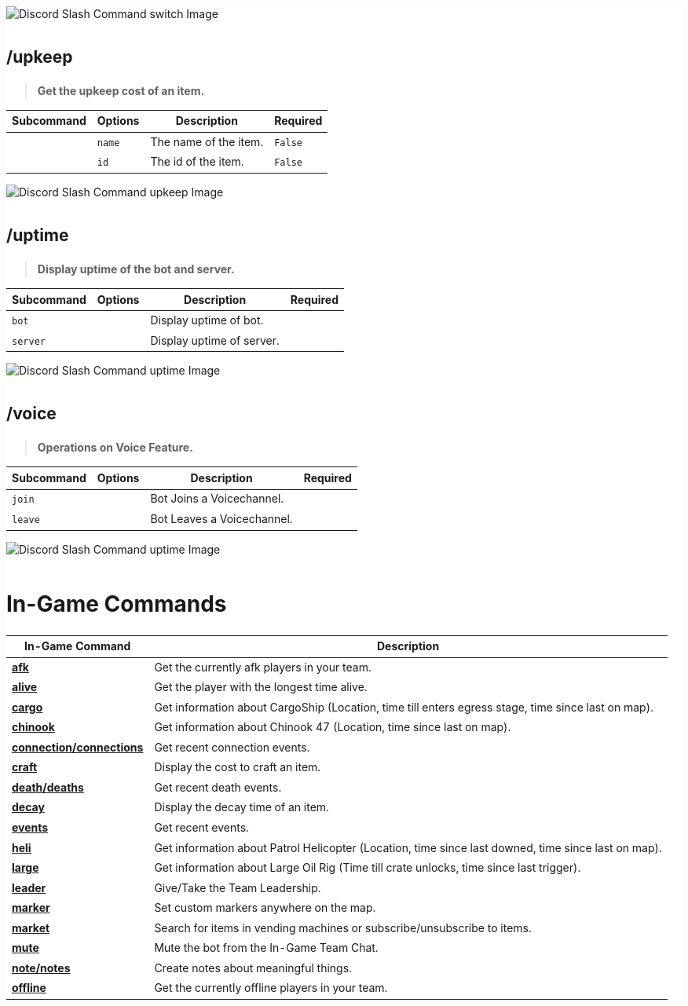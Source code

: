 ![Discord Slash Command switch Image](images/slash_commands/switch.png)


## **/upkeep**

> **Get the upkeep cost of an item.**

Subcommand | Options | Description | Required
---------- | ------- | ----------- | --------
&nbsp; | `name` | The name of the item. | `False`
&nbsp; | `id` | The id of the item. | `False`

![Discord Slash Command upkeep Image](images/slash_commands/upkeep.png)


## **/uptime**

> **Display uptime of the bot and server.**

Subcommand | Options | Description | Required
---------- | ------- | ----------- | --------
`bot` | &nbsp; | Display uptime of bot. | &nbsp;
`server` | &nbsp; | Display uptime of server. | &nbsp;

![Discord Slash Command uptime Image](images/slash_commands/uptime.png)

## **/voice**

> **Operations on Voice Feature.**

Subcommand | Options | Description | Required
---------- | ------- | ----------- | --------
`join` | &nbsp; | Bot Joins a Voicechannel. | &nbsp;
`leave` | &nbsp; | Bot Leaves a Voicechannel. | &nbsp;

![Discord Slash Command uptime Image](images/slash_commands/voice.png)


# In-Game Commands

In-Game Command | Description
--------------- | -----------
[**afk**](commands.md#afk) | Get the currently afk players in your team.
[**alive**](commands.md#alive) | Get the player with the longest time alive.
[**cargo**](commands.md#cargo) | Get information about CargoShip (Location, time till enters egress stage, time since last on map).
[**chinook**](commands.md#chinook) | Get information about Chinook 47 (Location, time since last on map).
[**connection/connections**](commands.md#connectionconnections) | Get recent connection events.
[**craft**](commands.md#craft-ingame) | Display the cost to craft an item.
[**death/deaths**](commands.md#deathdeaths) | Get recent death events.
[**decay**](commands.md#decay-ingame) | Display the decay time of an item.
[**events**](commands.md#events) | Get recent events.
[**heli**](commands.md#heli) | Get information about Patrol Helicopter (Location, time since last downed, time since last on map).
[**large**](commands.md#large) | Get information about Large Oil Rig (Time till crate unlocks, time since last trigger).
[**leader**](commands.md#leader-1) | Give/Take the Team Leadership.
[**marker**](commands.md#marker) | Set custom markers anywhere on the map.
[**market**](commands.md#market-ingame) | Search for items in vending machines or subscribe/unsubscribe to items.
[**mute**](commands.md#mute) | Mute the bot from the In-Game Team Chat.
[**note/notes**](commands.md#notenotes) | Create notes about meaningful things.
[**offline**](commands.md#offline) | Get the currently offline players in your team.